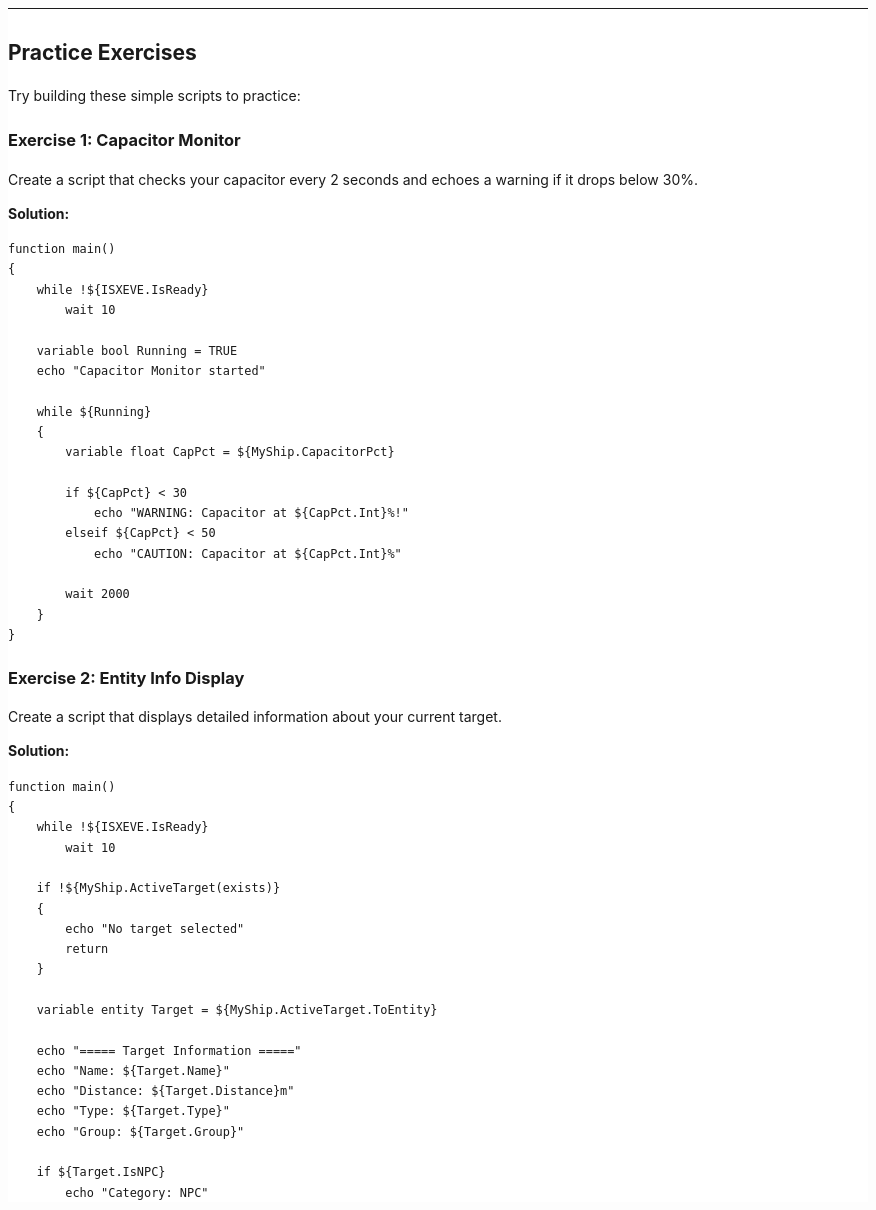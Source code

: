 ```lavishscript
```


---

## Practice Exercises

Try building these simple scripts to practice:

### Exercise 1: Capacitor Monitor
Create a script that checks your capacitor every 2 seconds and echoes a warning if it drops below 30%.

**Solution:**

```lavishscript
function main()
{
    while !${ISXEVE.IsReady}
        wait 10

    variable bool Running = TRUE
    echo "Capacitor Monitor started"

    while ${Running}
    {
        variable float CapPct = ${MyShip.CapacitorPct}

        if ${CapPct} < 30
            echo "WARNING: Capacitor at ${CapPct.Int}%!"
        elseif ${CapPct} < 50
            echo "CAUTION: Capacitor at ${CapPct.Int}%"

        wait 2000
    }
}
```

### Exercise 2: Entity Info Display
Create a script that displays detailed information about your current target.

**Solution:**

```lavishscript
function main()
{
    while !${ISXEVE.IsReady}
        wait 10

    if !${MyShip.ActiveTarget(exists)}
    {
        echo "No target selected"
        return
    }

    variable entity Target = ${MyShip.ActiveTarget.ToEntity}

    echo "===== Target Information ====="
    echo "Name: ${Target.Name}"
    echo "Distance: ${Target.Distance}m"
    echo "Type: ${Target.Type}"
    echo "Group: ${Target.Group}"

    if ${Target.IsNPC}
        echo "Category: NPC"
```